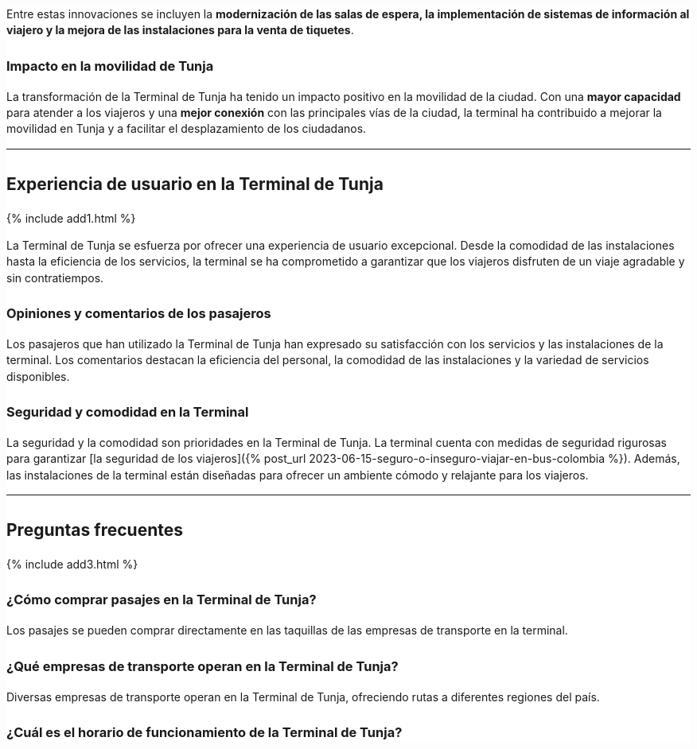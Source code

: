 Entre estas innovaciones se incluyen la **modernización de las salas de espera, la implementación de sistemas de información al viajero y la mejora de las instalaciones para la venta de tiquetes**.

### Impacto en la movilidad de Tunja

La transformación de la Terminal de Tunja ha tenido un impacto positivo en la movilidad de la ciudad. Con una **mayor capacidad** para atender a los viajeros y una **mejor conexión** con las principales vías de la ciudad, la terminal ha contribuido a mejorar la movilidad en Tunja y a facilitar el desplazamiento de los ciudadanos.

----

## Experiencia de usuario en la Terminal de Tunja

{% include add1.html %}

La Terminal de Tunja se esfuerza por ofrecer una experiencia de usuario excepcional. Desde la comodidad de las instalaciones hasta la eficiencia de los servicios, la terminal se ha comprometido a garantizar que los viajeros disfruten de un viaje agradable y sin contratiempos.

### Opiniones y comentarios de los pasajeros

Los pasajeros que han utilizado la Terminal de Tunja han expresado su satisfacción con los servicios y las instalaciones de la terminal. Los comentarios destacan la eficiencia del personal, la comodidad de las instalaciones y la variedad de servicios disponibles.

### Seguridad y comodidad en la Terminal

La seguridad y la comodidad son prioridades en la Terminal de Tunja. La terminal cuenta con medidas de seguridad rigurosas para garantizar [la seguridad de los viajeros]({% post_url 2023-06-15-seguro-o-inseguro-viajar-en-bus-colombia %}). Además, las instalaciones de la terminal están diseñadas para ofrecer un ambiente cómodo y relajante para los viajeros.

----

## Preguntas frecuentes

{% include add3.html %}

### ¿Cómo comprar pasajes en la Terminal de Tunja?

Los pasajes se pueden comprar directamente en las taquillas de las empresas de transporte en la terminal.

### ¿Qué empresas de transporte operan en la Terminal de Tunja?

Diversas empresas de transporte operan en la Terminal de Tunja, ofreciendo rutas a diferentes regiones del país.

### ¿Cuál es el horario de funcionamiento de la Terminal de Tunja?
